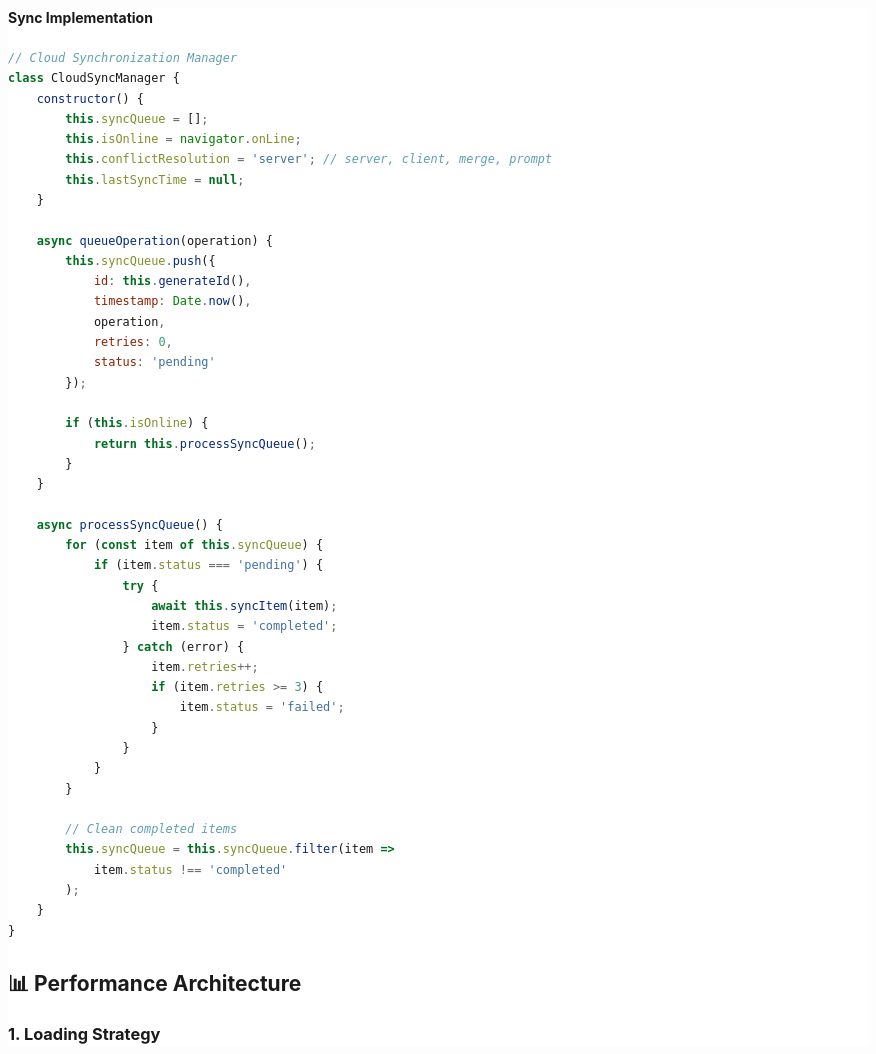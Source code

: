 #### Sync Implementation
```javascript
// Cloud Synchronization Manager
class CloudSyncManager {
    constructor() {
        this.syncQueue = [];
        this.isOnline = navigator.onLine;
        this.conflictResolution = 'server'; // server, client, merge, prompt
        this.lastSyncTime = null;
    }

    async queueOperation(operation) {
        this.syncQueue.push({
            id: this.generateId(),
            timestamp: Date.now(),
            operation,
            retries: 0,
            status: 'pending'
        });

        if (this.isOnline) {
            return this.processSyncQueue();
        }
    }

    async processSyncQueue() {
        for (const item of this.syncQueue) {
            if (item.status === 'pending') {
                try {
                    await this.syncItem(item);
                    item.status = 'completed';
                } catch (error) {
                    item.retries++;
                    if (item.retries >= 3) {
                        item.status = 'failed';
                    }
                }
            }
        }

        // Clean completed items
        this.syncQueue = this.syncQueue.filter(item => 
            item.status !== 'completed'
        );
    }
}
```

## 📊 Performance Architecture

### 1. Loading Strategy
